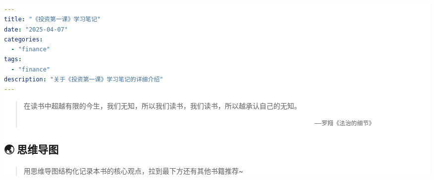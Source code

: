 ```yaml
---
title: "《投资第一课》学习笔记"
date: "2025-04-07"
categories: 
  - "finance"
tags:
  - "finance"
description: "关于《投资第一课》学习笔记的详细介绍"
---
```


> 在读书中超越有限的今生，我们无知，所以我们读书，我们读书，所以越承认自己的无知。
>
>                                                                                       ——罗翔《法治的细节》                    
>

## 🌏 思维导图
> 用思维导图结构化记录本书的核心观点，拉到最下方还有其他书籍推荐~
>
